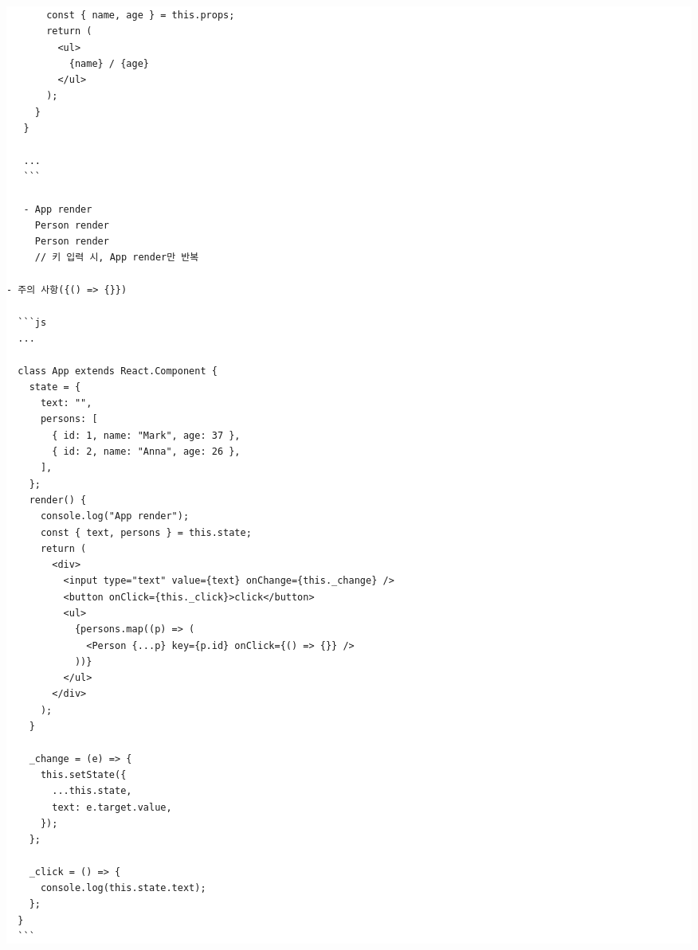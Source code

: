            const { name, age } = this.props;
           return (
             <ul>
               {name} / {age}
             </ul>
           );
         }
       }

       ...
       ```

       - App render  
         Person render  
         Person render  
         // 키 입력 시, App render만 반복

    - 주의 사항({() => {}})

      ```js
      ...

      class App extends React.Component {
        state = {
          text: "",
          persons: [
            { id: 1, name: "Mark", age: 37 },
            { id: 2, name: "Anna", age: 26 },
          ],
        };
        render() {
          console.log("App render");
          const { text, persons } = this.state;
          return (
            <div>
              <input type="text" value={text} onChange={this._change} />
              <button onClick={this._click}>click</button>
              <ul>
                {persons.map((p) => (
                  <Person {...p} key={p.id} onClick={() => {}} />
                ))}
              </ul>
            </div>
          );
        }

        _change = (e) => {
          this.setState({
            ...this.state,
            text: e.target.value,
          });
        };

        _click = () => {
          console.log(this.state.text);
        };
      }
      ```
